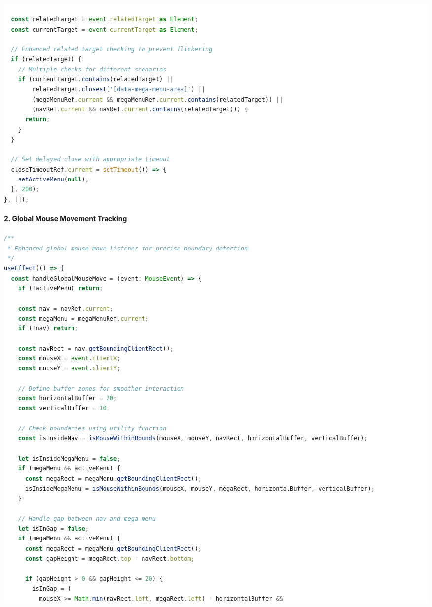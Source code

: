 ```typescript

  const relatedTarget = event.relatedTarget as Element;
  const currentTarget = event.currentTarget as Element;

  // Enhanced related target checking to prevent flickering
  if (relatedTarget) {
    // Multiple checks for different scenarios
    if (currentTarget.contains(relatedTarget) ||
        relatedTarget.closest('[data-mega-menu-area]') ||
        (megaMenuRef.current && megaMenuRef.current.contains(relatedTarget)) ||
        (navRef.current && navRef.current.contains(relatedTarget))) {
      return;
    }
  }

  // Set delayed close with appropriate timeout
  closeTimeoutRef.current = setTimeout(() => {
    setActiveMenu(null);
  }, 200);
}, []);
```

#### 2. Global Mouse Movement Tracking

```typescript
/**
 * Enhanced global mouse move listener for precise boundary detection
 */
useEffect(() => {
  const handleGlobalMouseMove = (event: MouseEvent) => {
    if (!activeMenu) return;

    const nav = navRef.current;
    const megaMenu = megaMenuRef.current;
    if (!nav) return;

    const navRect = nav.getBoundingClientRect();
    const mouseX = event.clientX;
    const mouseY = event.clientY;

    // Define buffer zones for smoother interaction
    const horizontalBuffer = 20;
    const verticalBuffer = 10;

    // Check boundaries using utility function
    const isInsideNav = isMouseWithinBounds(mouseX, mouseY, navRect, horizontalBuffer, verticalBuffer);
    
    let isInsideMegaMenu = false;
    if (megaMenu && activeMenu) {
      const megaRect = megaMenu.getBoundingClientRect();
      isInsideMegaMenu = isMouseWithinBounds(mouseX, mouseY, megaRect, horizontalBuffer, verticalBuffer);
    }

    // Handle gap between nav and mega menu
    let isInGap = false;
    if (megaMenu && activeMenu) {
      const megaRect = megaMenu.getBoundingClientRect();
      const gapHeight = megaRect.top - navRect.bottom;
      
      if (gapHeight > 0 && gapHeight <= 20) {
        isInGap = (
          mouseX >= Math.min(navRect.left, megaRect.left) - horizontalBuffer &&
```